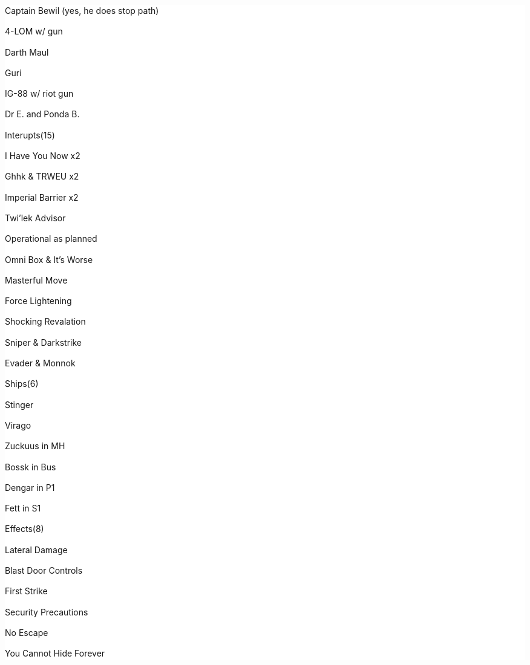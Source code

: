 Captain Bewil (yes, he does stop path)

4-LOM w/ gun

Darth Maul

Guri

IG-88 w/ riot gun

Dr E. and Ponda B.


Interupts(15)

I Have You Now x2

Ghhk & TRWEU x2

Imperial Barrier x2

Twi’lek Advisor 

Operational as planned

Omni Box & It’s Worse

Masterful Move

Force Lightening

Shocking Revalation

Sniper & Darkstrike

Evader & Monnok


Ships(6)

Stinger

Virago

Zuckuus in MH

Bossk in Bus

Dengar in P1

Fett in S1


Effects(8)

Lateral Damage

Blast Door Controls

First Strike

Security Precautions

No Escape

You Cannot Hide Forever
